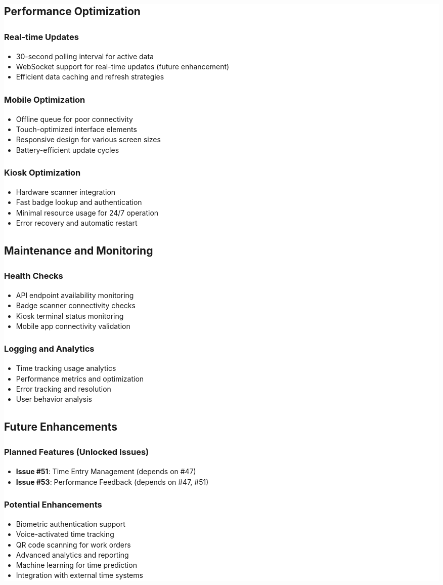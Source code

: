 ## Performance Optimization

### Real-time Updates
- 30-second polling interval for active data
- WebSocket support for real-time updates (future enhancement)
- Efficient data caching and refresh strategies

### Mobile Optimization
- Offline queue for poor connectivity
- Touch-optimized interface elements
- Responsive design for various screen sizes
- Battery-efficient update cycles

### Kiosk Optimization
- Hardware scanner integration
- Fast badge lookup and authentication
- Minimal resource usage for 24/7 operation
- Error recovery and automatic restart

## Maintenance and Monitoring

### Health Checks
- API endpoint availability monitoring
- Badge scanner connectivity checks
- Kiosk terminal status monitoring
- Mobile app connectivity validation

### Logging and Analytics
- Time tracking usage analytics
- Performance metrics and optimization
- Error tracking and resolution
- User behavior analysis

## Future Enhancements

### Planned Features (Unlocked Issues)
- **Issue #51**: Time Entry Management (depends on #47)
- **Issue #53**: Performance Feedback (depends on #47, #51)

### Potential Enhancements
- Biometric authentication support
- Voice-activated time tracking
- QR code scanning for work orders
- Advanced analytics and reporting
- Machine learning for time prediction
- Integration with external time systems
